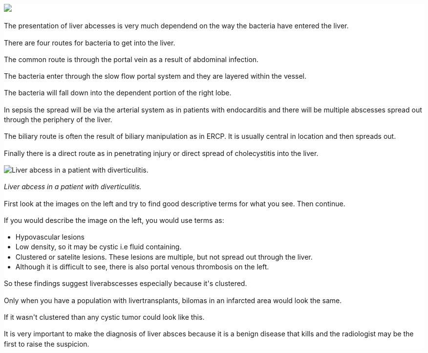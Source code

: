 



![](/assets/liver-masses-ii-common-tumors/a50979774dc02b_TAB-abces.png)




The presentation of liver abcesses is very much dependend on the way the bacteria have entered the liver.   

There are four routes for bacteria to get into the liver.  

The common route is through the portal vein as a result of abdominal infection.   

The bacteria enter through the slow flow portal system and they are layered within the vessel.   

The bacteria will fall down into the dependent portion of the right lobe.  

In sepsis the spread will be via the arterial system as in patients with endocarditis and there will be multiple abscesses spread out through the periphery of the liver.  

The biliary route is often the result of biliary manipulation as in ERCP. It is usually central in location and then spreads out.  

Finally there is a direct route as in penetrating injury or direct spread of cholecystitis into the liver.










![Liver abcess in a patient with diverticulitis.](/assets/liver-masses-ii-common-tumors/a5097977450691_abces.jpg)

*Liver abcess in a patient with diverticulitis.*



First look at the images on the left and try to find good descriptive terms for what you see. Then continue.

If you would describe the image on the left, you would use terms as:


* Hypovascular lesions
* Low density, so it may be cystic i.e fluid containing.
* Clustered or satelite lesions. These lesions are multiple, but not spread out through the liver.
* Although it is difficult to see, there is also portal venous thrombosis on the left.


  


So these findings suggest liverabscesses especially because it's clustered.   

Only when you have a population with livertransplants, bilomas in an infarcted area would look the same.  

If it wasn't clustered than any cystic tumor could look like this.  

It is very important to make the diagnosis of liver absces because it is a benign disease that kills and the radiologist may be the first to raise the suspicion.
